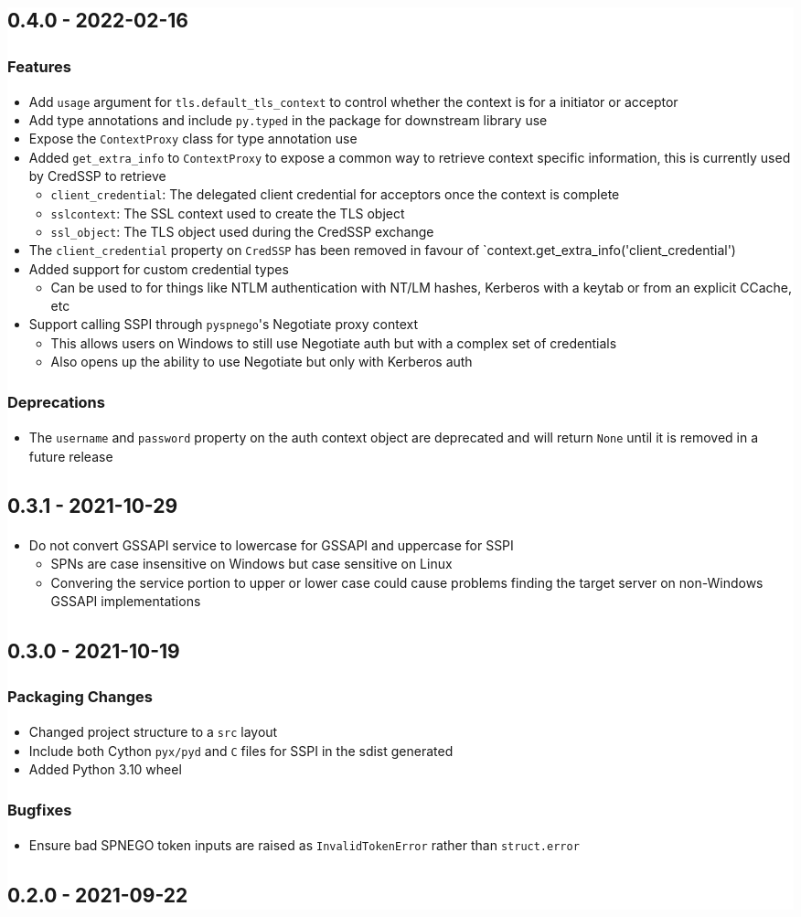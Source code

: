 
## 0.4.0 - 2022-02-16

### Features

* Add `usage` argument for `tls.default_tls_context` to control whether the context is for a initiator or acceptor
* Add type annotations and include `py.typed` in the package for downstream library use
* Expose the `ContextProxy` class for type annotation use
* Added `get_extra_info` to `ContextProxy` to expose a common way to retrieve context specific information, this is currently used by CredSSP to retrieve
  * `client_credential`: The delegated client credential for acceptors once the context is complete
  * `sslcontext`: The SSL context used to create the TLS object
  * `ssl_object`: The TLS object used during the CredSSP exchange
* The `client_credential` property on `CredSSP` has been removed in favour of `context.get_extra_info('client_credential')
* Added support for custom credential types
  * Can be used to for things like NTLM authentication with NT/LM hashes, Kerberos with a keytab or from an explicit CCache, etc
* Support calling SSPI through `pyspnego`'s Negotiate proxy context
  * This allows users on Windows to still use Negotiate auth but with a complex set of credentials
  * Also opens up the ability to use Negotiate but only with Kerberos auth

### Deprecations

* The `username` and `password` property on the auth context object are deprecated and will return `None` until it is removed in a future release


## 0.3.1 - 2021-10-29

* Do not convert GSSAPI service to lowercase for GSSAPI and uppercase for SSPI
  * SPNs are case insensitive on Windows but case sensitive on Linux
  * Convering the service portion to upper or lower case could cause problems finding the target server on non-Windows GSSAPI implementations


## 0.3.0 - 2021-10-19

### Packaging Changes

* Changed project structure to a `src` layout
* Include both Cython `pyx/pyd` and `C` files for SSPI in the sdist generated
* Added Python 3.10 wheel

### Bugfixes

* Ensure bad SPNEGO token inputs are raised as `InvalidTokenError` rather than `struct.error`


## 0.2.0 - 2021-09-22

